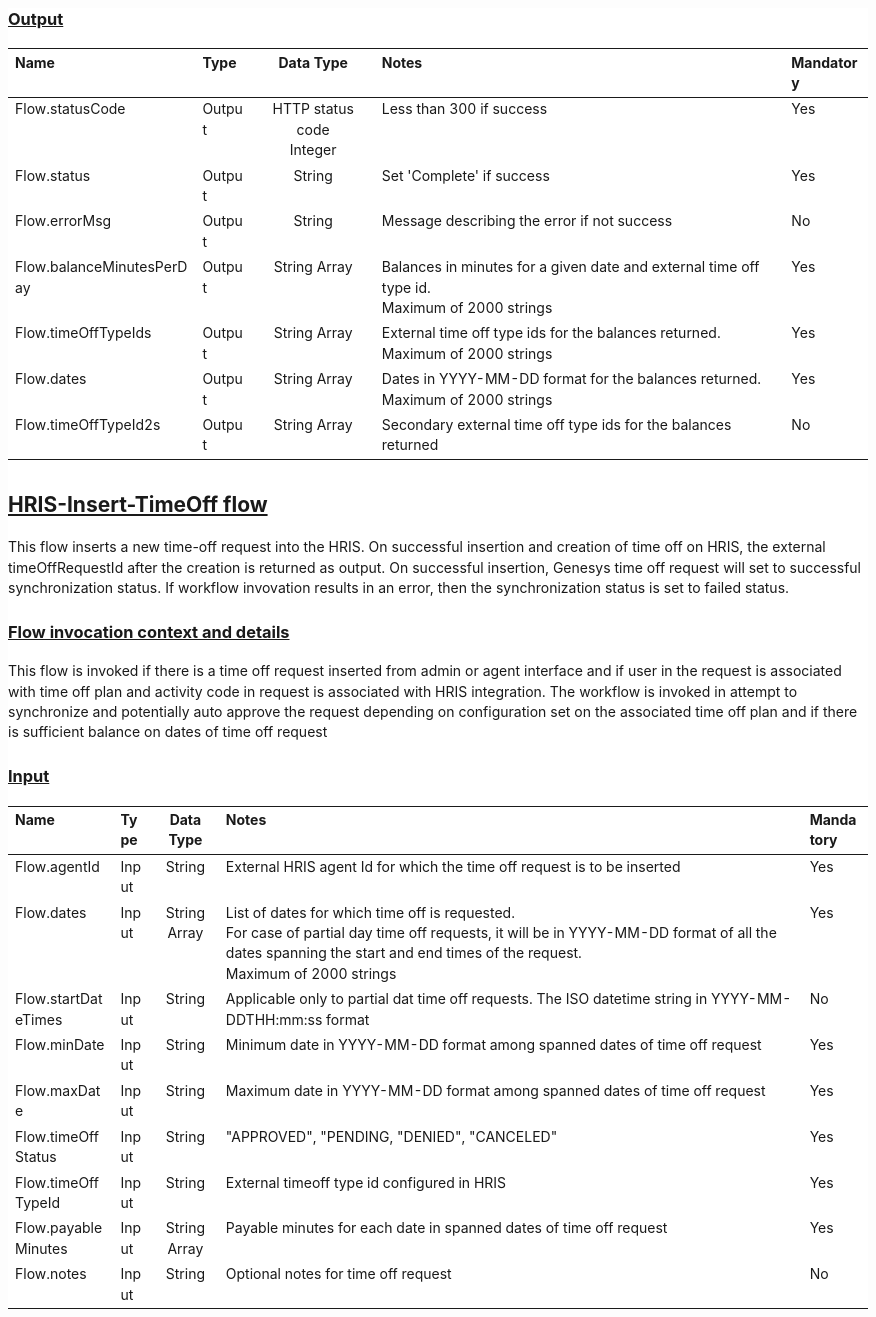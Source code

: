 

### <u>Output</u>

| Name               | Type   |           Data Type           | Notes                                       | Mandatory |
|:-------------------|:-------|:-----------------------------:|:--------------------------------------------|:----------|
| Flow.statusCode    | Output | HTTP status code <br/>Integer | Less than 300 if success                    | Yes       |
| Flow.status        | Output |            String             | Set 'Complete' if success                   | Yes       |
| Flow.errorMsg      | Output |            String             | Message describing the error if not success | No        |
| Flow.balanceMinutesPerDay| Output |String Array             | Balances in minutes for a given date and external time off type id. <br/>Maximum of 2000 strings   | Yes   |
| Flow.timeOffTypeIds| Output |         String Array          | External time off type ids for the balances returned. <br>Maximum of 2000 strings  | Yes   |
| Flow.dates         | Output |         String Array          | Dates in YYYY-MM-DD format for the balances returned. <br>Maximum of 2000 strings   | Yes  |
| Flow.timeOffTypeId2s|Output |         String Array          | Secondary external time off type ids for the balances returned   | No   |



## <u>HRIS-Insert-TimeOff flow</u>

This flow inserts a new time-off request into the HRIS. On successful insertion and creation of time off on HRIS, the external timeOffRequestId after the creation is returned as output.
On successful insertion, Genesys time off request will set to successful synchronization status. If workflow invovation results in an error, then the synchronization status is set to failed status.


### <u>Flow invocation context and details</u>

This flow is invoked if there is a time off request inserted from admin or agent interface and if user in the request is associated with time off plan and activity code in request is associated with HRIS integration. The workflow is invoked in attempt to synchronize and potentially
auto approve the request depending on configuration set on the associated time off plan and if there is sufficient balance on dates of time off request


### <u>Input</u>

| Name               | Type   |           Data Type           | Notes                                       | Mandatory |
|:-------------------|:-------|:-----------------------------:|:--------------------------------------------|:----------|
|Flow.agentId        |Input   | String                        | External HRIS agent Id for which the time off request is to be inserted | Yes       |
|Flow.dates          | Input  | String Array                  | List of dates for which time off is requested. <br/> For case of partial day time off requests, it will be in YYYY-MM-DD format of all the dates spanning the start and end times of the request. <br/> Maximum of 2000 strings | Yes       |
|Flow.startDateTimes | Input  | String                        | Applicable only to partial dat time off requests. The ISO datetime string in YYYY-MM-DDTHH:mm:ss format | No        |
|Flow.minDate        | Input  | String                        | Minimum date in YYYY-MM-DD format among spanned dates of time off request           | Yes       |
|Flow.maxDate        | Input  | String                        | Maximum date in YYYY-MM-DD format among spanned dates of time off request          | Yes       |
|Flow.timeOffStatus  | Input  | String                        | "APPROVED", "PENDING, "DENIED", "CANCELED"        | Yes       |
|Flow.timeOffTypeId  | Input  | String                        | External timeoff type id configured in HRIS                   | Yes       |
|Flow.payableMinutes | Input  | String Array| Payable minutes for each date in spanned dates of time off request         | Yes       |
|Flow.notes          | Input  | String                        | Optional notes for time off request          | No        |

